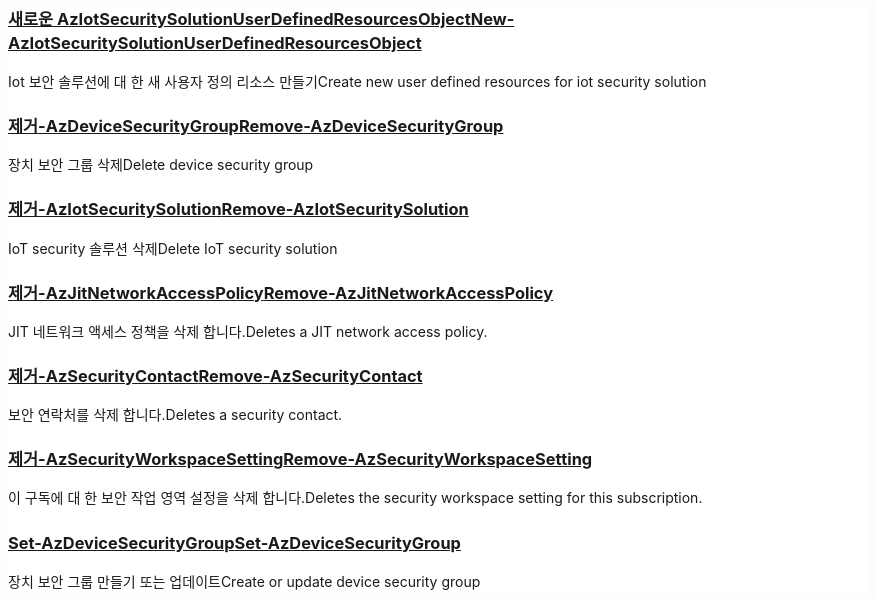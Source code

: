 ### [<span data-ttu-id="424b9-163">새로운 AzIotSecuritySolutionUserDefinedResourcesObject</span><span class="sxs-lookup"><span data-stu-id="424b9-163">New-AzIotSecuritySolutionUserDefinedResourcesObject</span></span>](New-AzIotSecuritySolutionUserDefinedResourcesObject.md)
<span data-ttu-id="424b9-164">Iot 보안 솔루션에 대 한 새 사용자 정의 리소스 만들기</span><span class="sxs-lookup"><span data-stu-id="424b9-164">Create new user defined resources for iot security solution</span></span>

### [<span data-ttu-id="424b9-165">제거-AzDeviceSecurityGroup</span><span class="sxs-lookup"><span data-stu-id="424b9-165">Remove-AzDeviceSecurityGroup</span></span>](Remove-AzDeviceSecurityGroup.md)
<span data-ttu-id="424b9-166">장치 보안 그룹 삭제</span><span class="sxs-lookup"><span data-stu-id="424b9-166">Delete device security group</span></span>

### [<span data-ttu-id="424b9-167">제거-AzIotSecuritySolution</span><span class="sxs-lookup"><span data-stu-id="424b9-167">Remove-AzIotSecuritySolution</span></span>](Remove-AzIotSecuritySolution.md)
<span data-ttu-id="424b9-168">IoT security 솔루션 삭제</span><span class="sxs-lookup"><span data-stu-id="424b9-168">Delete IoT security solution</span></span>

### [<span data-ttu-id="424b9-169">제거-AzJitNetworkAccessPolicy</span><span class="sxs-lookup"><span data-stu-id="424b9-169">Remove-AzJitNetworkAccessPolicy</span></span>](Remove-AzJitNetworkAccessPolicy.md)
<span data-ttu-id="424b9-170">JIT 네트워크 액세스 정책을 삭제 합니다.</span><span class="sxs-lookup"><span data-stu-id="424b9-170">Deletes a JIT network access policy.</span></span>

### [<span data-ttu-id="424b9-171">제거-AzSecurityContact</span><span class="sxs-lookup"><span data-stu-id="424b9-171">Remove-AzSecurityContact</span></span>](Remove-AzSecurityContact.md)
<span data-ttu-id="424b9-172">보안 연락처를 삭제 합니다.</span><span class="sxs-lookup"><span data-stu-id="424b9-172">Deletes a security contact.</span></span>

### [<span data-ttu-id="424b9-173">제거-AzSecurityWorkspaceSetting</span><span class="sxs-lookup"><span data-stu-id="424b9-173">Remove-AzSecurityWorkspaceSetting</span></span>](Remove-AzSecurityWorkspaceSetting.md)
<span data-ttu-id="424b9-174">이 구독에 대 한 보안 작업 영역 설정을 삭제 합니다.</span><span class="sxs-lookup"><span data-stu-id="424b9-174">Deletes the security workspace setting for this subscription.</span></span>

### [<span data-ttu-id="424b9-175">Set-AzDeviceSecurityGroup</span><span class="sxs-lookup"><span data-stu-id="424b9-175">Set-AzDeviceSecurityGroup</span></span>](Set-AzDeviceSecurityGroup.md)
<span data-ttu-id="424b9-176">장치 보안 그룹 만들기 또는 업데이트</span><span class="sxs-lookup"><span data-stu-id="424b9-176">Create or update device security group</span></span>
